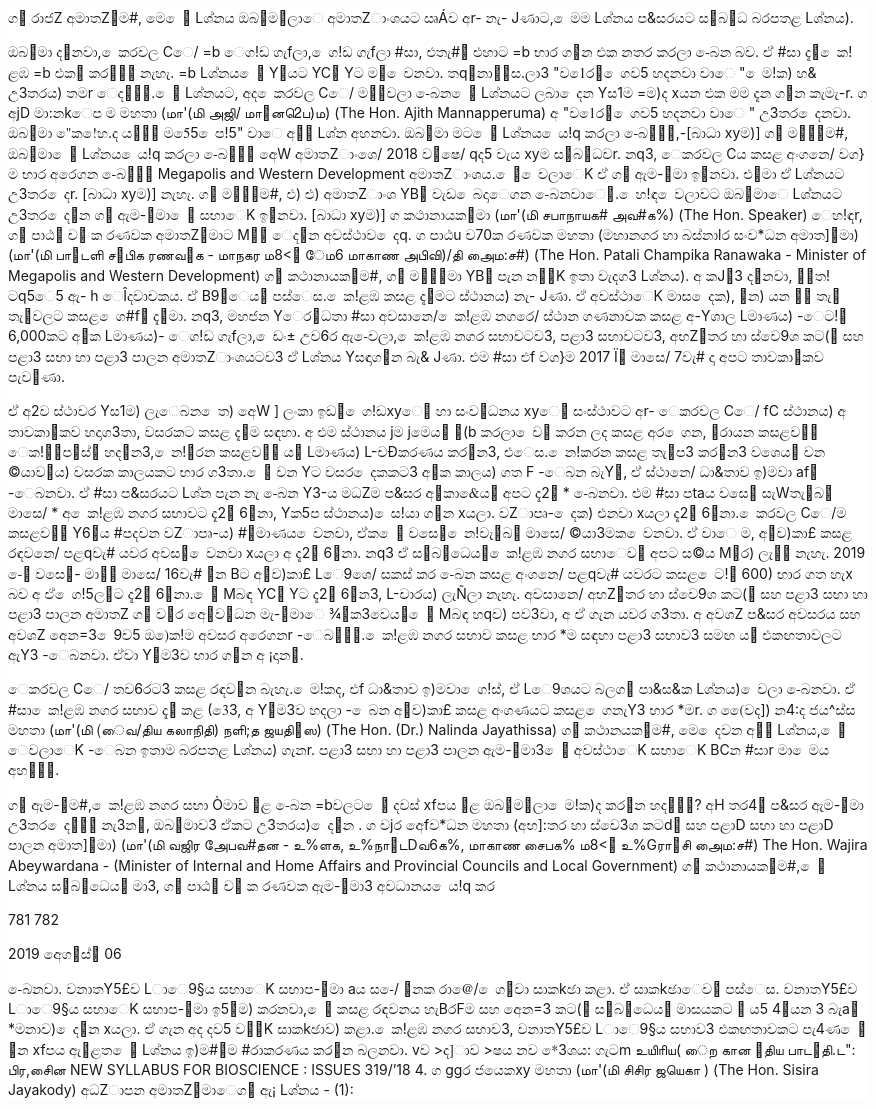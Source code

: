 ග රාජZ අමාතZම#, මෙ ෙ Lශ්නය ඔබමලාෙ අමාතZාංශයට ඍÁව අr- නැ- Jණාට, ෙමම Lශ්නය ප&සරයට සබධ බරපතළ Lශ්නය).

ඔබමා දනවා, ෙකරවල Cෙ/ =b ෙග!ඩ ගැfලා, ෙග!ඩ ගැfලා #සා, එතැ# එහාට =b භාර ගන එක නතර කරලා -ෙබන බව. ඒ #සා දැ ෙක!ළඹ =b එක කරෙ නැහැ. =b Lශ්නය ෙ Yයට YC Yට ම ෙවනවා. තqනාෙස.ලා3 "ව1ෙර ෙගව5 හදනවා වාෙ " ෙම!ක) හ& උ3තරය) තමr ෙදෙ. ෙ Lශ්නයට, අද ෙකරවල Cෙ/ මෙවලා -ෙබන ෙ Lශ්නයට ලබා ෙදන Yස1ම =ම)ද xයන එක මම දැන ගන කැමැ-r. ග අjD මා:නkෙප ම මහතා (மா'(மி அஜி/ மான2ெப)ம) (The Hon. Ajith Mannapperuma) අ "ව1ෙර ෙගව5 හදනවා වාෙ " උ3තර ෙදනවා. ඔබමා "ෙක!ෙහ.ද යෙ ම5ෙ5 ෙප!5" වාෙ අ Lශ්න අහනවා. ඔබමා මට ෙ Lශ්නය ෙය!q කරලා -ෙබෙ,-[බාධා xyම)] ග මම#, ඔබමා ෙ Lශ්නය ෙය!q කරලා -ෙබෙ අෙW අමාතZාංශෙ/ 2018 වෂෙ/ qද5 වැය xyම සබධවr. නq3, ෙකරවල Cය කසළ අංගනෙ/ වග}ම භාර අරෙගන -ෙබෙ Megapolis and Western Development අමාතZාංශය. ෙ ෙවලාෙK ඒ ග ඇම-මා ඉනවා. එමා ඒ Lශ්නයට උ3තර ෙදr. [බාධා xyම)] නැහැ. ග මම#, එ) එ) අමාතZාංශ YB වැඩ ෙබදාෙගන -ෙබනවාෙ. ෙහ!ඳ ෙවලාවට ඔබමාෙ Lශ්නයට උ3තර ෙදන ග ඇම-මා ෙ සභාෙK ඉනවා. [බාධා xyම)] ග කථානායකමා (மா'(மி சபாநாயக# அவ#க%) (The Hon. Speaker) ෙහ!ඳr, ග පාඨ ච ක රණවක අමාතZමාට M ෙදන අවස්ථාව ෙදq. ග පාඨu ච70ක රණවක මහතා (මහානගර හා බස්නාlර සංව*ධන අමාත]මා) (மா'(மி பாடளி சபிக ரணவக - மாநகர ம8< ேம6 மாகாண அபிவி)/தி அைம:ச#) (The Hon. Patali Champika Ranawaka - Minister of Megapolis and Western Development) ග කථානායකම#, ග මමා YB පැන නෙK ඉතා වැදග3 Lශ්නය). අ කJ3 දනවා, ෙත!ටq5ෙ5 ඇ- h ෙÎදවාචකය. ඒ B9ෙය පස්ෙස. ෙක!ළඹ කසළ දැමට ස්ථානය) නැ- Jණා. ඒ අවස්ථාෙK මාස ෙදක), න) යන  තැ තැවලට කසළ ෙග#f දැමා. නq3, මහජන Yෙරධතා #සා අවසානෙ/ ෙක!ළඹ නගරෙ/ ස්ථාන ගණනාවක කසළ අ-Yශාල Lමාණය) -ෙට! 6,000කට අක Lමාණය)- ෙග!ඩ ගැfලා, ෙඩං± උව6ර ඇ-ෙවලා, ෙක!ළඹ නගර සභාවටව3, පළා3 සභාවටව3, අභZතර හා ස්වෙ9ශ කට( සහ පළා3 සභා හා පළා3 පාලන අමාතZාංශයටව3 ඒ Lශ්නය Yසඳාගන බැ& Jණා. එම #සා එf වග}ම 2017 Ï මාසෙ/ 7වැ# දා අපට තාවකාකව පැවණා.

ඒ අ2ව ස්ථාවර Yස1ම) ලැෙබන ෙත) අෙW ] ලංකා ඉඩ ෙග!ඩxyෙ හා සංවධනය xyෙ සංස්ථාවට අr- ෙකරවල Cෙ/ fC ස්ථානය) අ තාවකාකව හදාග3තා, වසරකට කසළ දැම සඳහා. අ එම ස්ථානය jම jමෙය (b කරලා ෙව කරන ලද කසළ අර ෙගන, රායන කසළව ෙක!ෙපස් හදන3, ෙන!රන කසළව ය Lමාණය) L-චÐකරණය කරන3, එෙස. ෙන!කරන කසළ තැප3 කරන3 වශෙය වන ©යාවය) වසරක කාලයකට භාර ග3තා. ෙ වන Yට වසර ෙදකකට3 අක කාලය) ගත F -ෙබන බැY, ඒ ස්ථානෙ/ ධා&තාව ඉ)මවා af -ෙබනවා. ඒ #සා ප&සරයට Lශ්න පැන නැ­ -ෙබන Y3-ය මධZම ප&සර අකා&ෙය අපට දැ2 * -ෙබනවා. එම #සා පtaය වසෙ සැWතැබ මාසෙ/ * අ ෙක!ළඹ නගර සභාවට දැ2 6නා, Yක5ප ස්ථානය) ෙස!යා ගන xයලා. වZාපෘ- ෙදක) එනවා xයලා දැ2 6නා. ෙකරවල Cෙ/ම කසළව Y6ය #පදවන වZාපෘ-ය) #මාණය ෙවනවා, ඒක ෙ වසෙ ෙන!වැබ මාසෙ/ ©යා3මක ෙවනවා. ඒ වාෙ ම, අව)කා£ කසළ රඳවනෙ/ පළqවැ# යවර අවස ෙවනවා xයලා අ දැ2 6නා. නq3 ඒ සබධෙය ෙක!ළඹ නගර සභාෙව අපට ස©ය Mර) ලැෙ නැහැ. 2019 -ෙ වසෙ- මා මාසෙ/ 16වැ# න Bට අව)කා£ Lෙ9ශෙ/ සකස් කර -ෙබන කසළ අංගනෙ/ පළqවැ# යවරට කසළ ෙට! 600) භාර ගත හැx බව අ ඒ ෙග!5ලට දැ2 6නා. ෙ Mබඳ YC Yට දැ2 6න3, L-චාරය) ලැÑලා නැහැ. අවසානෙ/ අභZතර හා ස්වෙ9ශ කට( සහ පළා3 සභා හා පළා3 පාලන අමාතZ ග වර අෙවධන මැ-මාෙ ¾ක3වෙය ෙ Mබඳ හqව) පව3වා, අ ඒ ගැන යවර ග3තා. අ අවශZ ප&සර අවසරය සහ අවශZ අෙන=3 ෙ9ව5 ඔ)ෙක!ම අවසර අරෙගනr -ෙබෙ. ෙක!ළඹ නගර සභාව කසළ භාර *ම සඳහා පළා3 සභාව3 සමඟ ය එකඟතාවලට ඇY3 -ෙබනවා. ඒවා Yම3ව භාර ගන අ ¡දාන.

ෙකරවල Cෙ/ තව6රට3 කසළ රඳවන බැහැ. ෙම!කද, එf ධා&තාව ඉ)මවා ෙග!ස්, ඒ Lෙ9ශයට බලග පා&ස&ක Lශ්නය) ෙවලා -ෙබනවා. ඒ #සා ෙක!ළඹ නගර සභාව දැ කළ (3ෙ3, අ Yම3ව හදලා - ෙබන අව)කා£ කසළ අංගණයට කසළ ෙගනැY3 භාර *මr. ග (ෛවද]) න4:ද ජය^ස්ස මහතා (மா'(மி (ைவ/திய கலாநிதி) நளி;த ஜயதிஸ) (The Hon. (Dr.) Nalinda Jayathissa) ග කථානයකම#, මෙ ෙදවන අ Lශ්නය, ෙ ෙවලාෙK -ෙබන ඉතාම බරපතළ Lශ්නය) ගැනr. පළා3 සභා හා පළා3 පාලන ඇම-මා3 ෙ අවස්ථාෙK සභාෙK BCන #සාr මා ෙමය අහෙ.

ග ඇම-ම#, ෙක!ළඹ නගර සභා Òමාව ළ -ෙබන =bවලට ෙ දවස් xfපය ළ ඔබමලා ෙම!ක)ද කරන හදෙ? අH තර4 ප&සර ඇම-මා උ3තර ෙදෙ නැ3න, ඔබමාව3 ඒකට උ3තරය) ෙදන . ග වjර අෙfව*ධන මහතා (අභ]:තර හා ස්වෙ3ශ කටd සහ පළාD සභා හා පළාD පාලන අමාත]මා) (மா'(மி வஜிர அேபவ#தன - உ%ளக, உ%நாடDவ6க%, மாகாண சைபக% ம8< உ%Gராசி அைம:ச#) The Hon. Wajira Abeywardana - (Minister of Internal and Home Affairs and Provincial Councils and Local Government) ග කථානායකම#, ෙ Lශ්නය සබධෙය මා3, ග පාඨ ච ක රණවක ඇම-මා3 අවධානය ෙය!q කර

781 782

2019 අෙගස් 06

-ෙබනවා. වනාතY5£ව Lාෙ9§ය සභාෙK සභාප-මා aය ස-ෙ/ නක රා@ෙ/ ෙගවා සාකkඡා කළා. ඒ සාකkඡාෙව පස්ෙස. වනාතY5£ව Lාෙ9§ය සභාෙK සභාප-මා ඉ5ම) කරනවා, ෙ කසළ රඳවනය හැBරFම සහ අෙන=3 කට( සබධෙය මාසයකට  ය5 4යන 3 බැa *මනාව) ෙදන xයලා. ඒ ගැන අද දව5 වෙK සාකkඡාව) කළා. ෙක!ළඹ නගර සභාව3, වනාතY5£ව Lාෙ9§ය සභාව3 එකඟතාවකට පැ4ණ ෙ න xfපය ඇළත ෙ Lශ්නය ඉ)ම#ම #රාකරණය කරන බලනවා. vව >ද]ාව >ෂය නව *ෙ3ශය: ගැටm உயிாிய( ைற கான திய பாடதி.ட": பிர,சிைன NEW SYLLABUS FOR BIOSCIENCE : ISSUES 319/’18 4. ග ggර ජයෙකxy මහතා (மா'(மி சிசிர ஜயெகா ) (The Hon. Sisira Jayakody) අධZාපන අමාතZමාෙග ඇ¡ Lශ්නය - (1):
